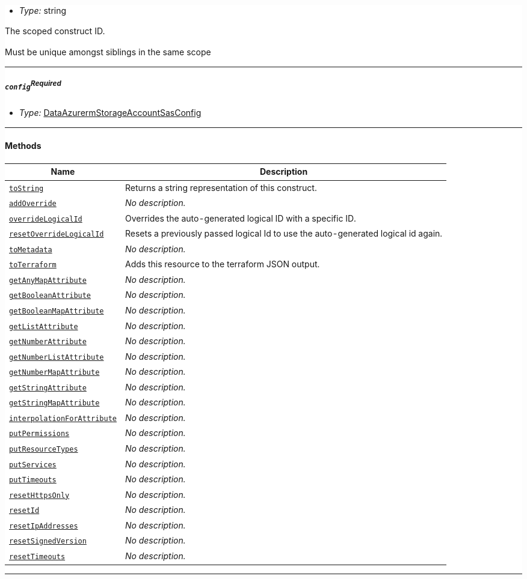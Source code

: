 - *Type:* string

The scoped construct ID.

Must be unique amongst siblings in the same scope

---

##### `config`<sup>Required</sup> <a name="config" id="@cdktf/provider-azurerm.dataAzurermStorageAccountSas.DataAzurermStorageAccountSas.Initializer.parameter.config"></a>

- *Type:* <a href="#@cdktf/provider-azurerm.dataAzurermStorageAccountSas.DataAzurermStorageAccountSasConfig">DataAzurermStorageAccountSasConfig</a>

---

#### Methods <a name="Methods" id="Methods"></a>

| **Name** | **Description** |
| --- | --- |
| <code><a href="#@cdktf/provider-azurerm.dataAzurermStorageAccountSas.DataAzurermStorageAccountSas.toString">toString</a></code> | Returns a string representation of this construct. |
| <code><a href="#@cdktf/provider-azurerm.dataAzurermStorageAccountSas.DataAzurermStorageAccountSas.addOverride">addOverride</a></code> | *No description.* |
| <code><a href="#@cdktf/provider-azurerm.dataAzurermStorageAccountSas.DataAzurermStorageAccountSas.overrideLogicalId">overrideLogicalId</a></code> | Overrides the auto-generated logical ID with a specific ID. |
| <code><a href="#@cdktf/provider-azurerm.dataAzurermStorageAccountSas.DataAzurermStorageAccountSas.resetOverrideLogicalId">resetOverrideLogicalId</a></code> | Resets a previously passed logical Id to use the auto-generated logical id again. |
| <code><a href="#@cdktf/provider-azurerm.dataAzurermStorageAccountSas.DataAzurermStorageAccountSas.toMetadata">toMetadata</a></code> | *No description.* |
| <code><a href="#@cdktf/provider-azurerm.dataAzurermStorageAccountSas.DataAzurermStorageAccountSas.toTerraform">toTerraform</a></code> | Adds this resource to the terraform JSON output. |
| <code><a href="#@cdktf/provider-azurerm.dataAzurermStorageAccountSas.DataAzurermStorageAccountSas.getAnyMapAttribute">getAnyMapAttribute</a></code> | *No description.* |
| <code><a href="#@cdktf/provider-azurerm.dataAzurermStorageAccountSas.DataAzurermStorageAccountSas.getBooleanAttribute">getBooleanAttribute</a></code> | *No description.* |
| <code><a href="#@cdktf/provider-azurerm.dataAzurermStorageAccountSas.DataAzurermStorageAccountSas.getBooleanMapAttribute">getBooleanMapAttribute</a></code> | *No description.* |
| <code><a href="#@cdktf/provider-azurerm.dataAzurermStorageAccountSas.DataAzurermStorageAccountSas.getListAttribute">getListAttribute</a></code> | *No description.* |
| <code><a href="#@cdktf/provider-azurerm.dataAzurermStorageAccountSas.DataAzurermStorageAccountSas.getNumberAttribute">getNumberAttribute</a></code> | *No description.* |
| <code><a href="#@cdktf/provider-azurerm.dataAzurermStorageAccountSas.DataAzurermStorageAccountSas.getNumberListAttribute">getNumberListAttribute</a></code> | *No description.* |
| <code><a href="#@cdktf/provider-azurerm.dataAzurermStorageAccountSas.DataAzurermStorageAccountSas.getNumberMapAttribute">getNumberMapAttribute</a></code> | *No description.* |
| <code><a href="#@cdktf/provider-azurerm.dataAzurermStorageAccountSas.DataAzurermStorageAccountSas.getStringAttribute">getStringAttribute</a></code> | *No description.* |
| <code><a href="#@cdktf/provider-azurerm.dataAzurermStorageAccountSas.DataAzurermStorageAccountSas.getStringMapAttribute">getStringMapAttribute</a></code> | *No description.* |
| <code><a href="#@cdktf/provider-azurerm.dataAzurermStorageAccountSas.DataAzurermStorageAccountSas.interpolationForAttribute">interpolationForAttribute</a></code> | *No description.* |
| <code><a href="#@cdktf/provider-azurerm.dataAzurermStorageAccountSas.DataAzurermStorageAccountSas.putPermissions">putPermissions</a></code> | *No description.* |
| <code><a href="#@cdktf/provider-azurerm.dataAzurermStorageAccountSas.DataAzurermStorageAccountSas.putResourceTypes">putResourceTypes</a></code> | *No description.* |
| <code><a href="#@cdktf/provider-azurerm.dataAzurermStorageAccountSas.DataAzurermStorageAccountSas.putServices">putServices</a></code> | *No description.* |
| <code><a href="#@cdktf/provider-azurerm.dataAzurermStorageAccountSas.DataAzurermStorageAccountSas.putTimeouts">putTimeouts</a></code> | *No description.* |
| <code><a href="#@cdktf/provider-azurerm.dataAzurermStorageAccountSas.DataAzurermStorageAccountSas.resetHttpsOnly">resetHttpsOnly</a></code> | *No description.* |
| <code><a href="#@cdktf/provider-azurerm.dataAzurermStorageAccountSas.DataAzurermStorageAccountSas.resetId">resetId</a></code> | *No description.* |
| <code><a href="#@cdktf/provider-azurerm.dataAzurermStorageAccountSas.DataAzurermStorageAccountSas.resetIpAddresses">resetIpAddresses</a></code> | *No description.* |
| <code><a href="#@cdktf/provider-azurerm.dataAzurermStorageAccountSas.DataAzurermStorageAccountSas.resetSignedVersion">resetSignedVersion</a></code> | *No description.* |
| <code><a href="#@cdktf/provider-azurerm.dataAzurermStorageAccountSas.DataAzurermStorageAccountSas.resetTimeouts">resetTimeouts</a></code> | *No description.* |

---